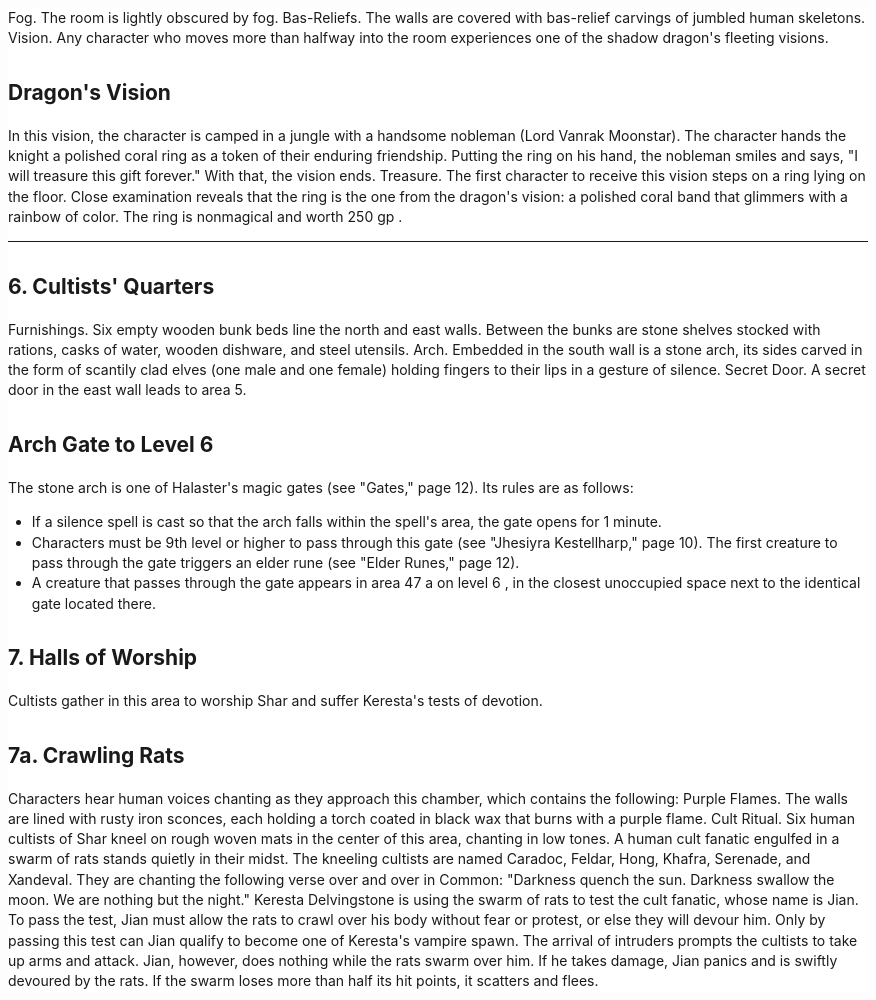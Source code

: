 Fog. The room is lightly obscured by fog.
Bas-Reliefs. The walls are covered with bas-relief carvings of jumbled human skeletons.
Vision. Any character who moves more than halfway into the room experiences one of the shadow dragon's fleeting visions.

## Dragon's Vision

In this vision, the character is camped in a jungle with a handsome nobleman (Lord Vanrak Moonstar). The character hands the knight a polished coral ring as a token of their enduring friendship. Putting the ring on his hand, the nobleman smiles and says, "I will treasure this gift forever." With that, the vision ends.
Treasure. The first character to receive this vision steps on a ring lying on the floor. Close examination reveals that the ring is the one from the dragon's vision: a polished coral band that glimmers with a rainbow of color. The ring is nonmagical and worth 250 gp .

---

## 6. Cultists' Quarters

Furnishings. Six empty wooden bunk beds line the north and east walls. Between the bunks are stone shelves stocked with rations, casks of water, wooden dishware, and steel utensils.
Arch. Embedded in the south wall is a stone arch, its sides carved in the form of scantily clad elves (one male and one female) holding fingers to their lips in a gesture of silence.
Secret Door. A secret door in the east wall leads to area 5.

## Arch Gate to Level 6

The stone arch is one of Halaster's magic gates (see "Gates," page 12). Its rules are as follows:

- If a silence spell is cast so that the arch falls within the spell's area, the gate opens for 1 minute.
- Characters must be 9th level or higher to pass through this gate (see "Jhesiyra Kestellharp," page 10). The first creature to pass through the gate triggers an elder rune (see "Elder Runes," page 12).
- A creature that passes through the gate appears in area 47 a on level 6 , in the closest unoccupied space next to the identical gate located there.


## 7. Halls of Worship

Cultists gather in this area to worship Shar and suffer Keresta's tests of devotion.

## 7a. Crawling Rats

Characters hear human voices chanting as they approach this chamber, which contains the following:
Purple Flames. The walls are lined with rusty iron sconces, each holding a torch coated in black wax that burns with a purple flame.
Cult Ritual. Six human cultists of Shar kneel on rough woven mats in the center of this area, chanting in low tones. A human cult fanatic engulfed in a swarm of rats stands quietly in their midst.
The kneeling cultists are named Caradoc, Feldar, Hong, Khafra, Serenade, and Xandeval. They are chanting the following verse over and over in Common: "Darkness quench the sun. Darkness swallow the moon. We are nothing but the night."
Keresta Delvingstone is using the swarm of rats to test the cult fanatic, whose name is Jian. To pass the test, Jian must allow the rats to crawl over his body without fear or protest, or else they will devour him. Only by passing this test can Jian qualify to become one of Keresta's vampire spawn.
The arrival of intruders prompts the cultists to take up arms and attack. Jian, however, does nothing while the rats swarm over him. If he takes damage, Jian panics and is swiftly devoured by the rats. If the swarm loses more than half its hit points, it scatters and flees.

